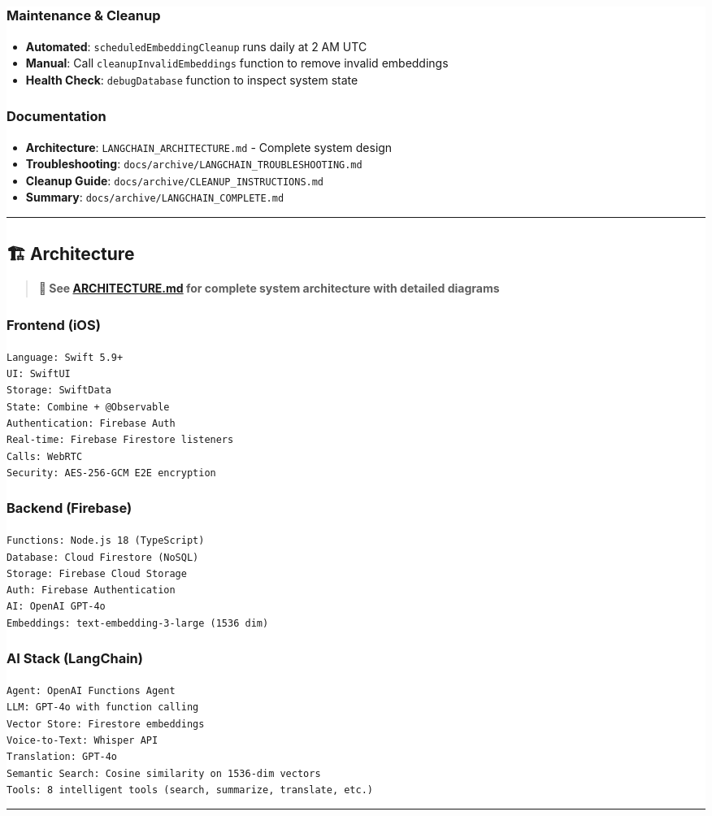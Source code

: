### Maintenance & Cleanup
- **Automated**: `scheduledEmbeddingCleanup` runs daily at 2 AM UTC
- **Manual**: Call `cleanupInvalidEmbeddings` function to remove invalid embeddings
- **Health Check**: `debugDatabase` function to inspect system state

### Documentation
- **Architecture**: `LANGCHAIN_ARCHITECTURE.md` - Complete system design
- **Troubleshooting**: `docs/archive/LANGCHAIN_TROUBLESHOOTING.md`
- **Cleanup Guide**: `docs/archive/CLEANUP_INSTRUCTIONS.md`
- **Summary**: `docs/archive/LANGCHAIN_COMPLETE.md`

---

## 🏗️ Architecture

> **📐 See [ARCHITECTURE.md](ARCHITECTURE.md) for complete system architecture with detailed diagrams**

### Frontend (iOS)
```
Language: Swift 5.9+
UI: SwiftUI
Storage: SwiftData
State: Combine + @Observable
Authentication: Firebase Auth
Real-time: Firebase Firestore listeners
Calls: WebRTC
Security: AES-256-GCM E2E encryption
```

### Backend (Firebase)
```
Functions: Node.js 18 (TypeScript)
Database: Cloud Firestore (NoSQL)
Storage: Firebase Cloud Storage
Auth: Firebase Authentication
AI: OpenAI GPT-4o
Embeddings: text-embedding-3-large (1536 dim)
```

### AI Stack (LangChain)
```
Agent: OpenAI Functions Agent
LLM: GPT-4o with function calling
Vector Store: Firestore embeddings
Voice-to-Text: Whisper API
Translation: GPT-4o
Semantic Search: Cosine similarity on 1536-dim vectors
Tools: 8 intelligent tools (search, summarize, translate, etc.)
```

---